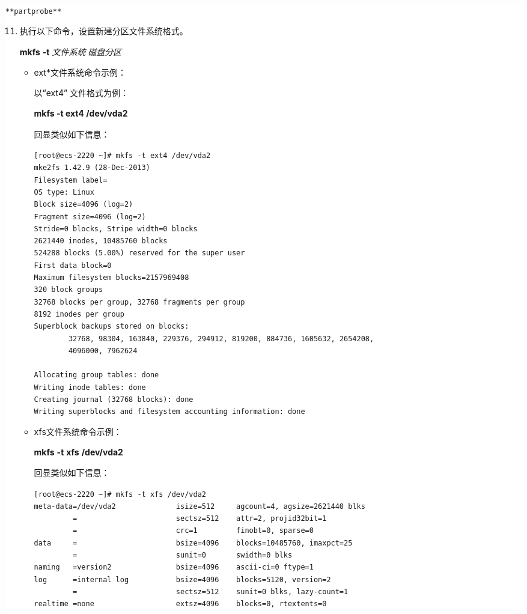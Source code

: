    **partprobe**

11. 执行以下命令，设置新建分区文件系统格式。

    **mkfs** **-t** _文件系统_ _磁盘分区_

    -   ext\*文件系统命令示例：

        以“ext4” 文件格式为例：

        **mkfs -t ext4 /dev/vda2**

        回显类似如下信息：

        ```
        [root@ecs-2220 ~]# mkfs -t ext4 /dev/vda2
        mke2fs 1.42.9 (28-Dec-2013)
        Filesystem label=
        OS type: Linux
        Block size=4096 (log=2)
        Fragment size=4096 (log=2)
        Stride=0 blocks, Stripe width=0 blocks
        2621440 inodes, 10485760 blocks
        524288 blocks (5.00%) reserved for the super user
        First data block=0
        Maximum filesystem blocks=2157969408
        320 block groups
        32768 blocks per group, 32768 fragments per group
        8192 inodes per group
        Superblock backups stored on blocks:
                32768, 98304, 163840, 229376, 294912, 819200, 884736, 1605632, 2654208,
                4096000, 7962624
        
        Allocating group tables: done
        Writing inode tables: done
        Creating journal (32768 blocks): done
        Writing superblocks and filesystem accounting information: done
        ```

    -   xfs文件系统命令示例：

        **mkfs** **-t** **xfs** **/dev/vda2**

        回显类似如下信息：

        ```
        [root@ecs-2220 ~]# mkfs -t xfs /dev/vda2 
        meta-data=/dev/vda2              isize=512     agcount=4, agsize=2621440 blks
                 =                       sectsz=512    attr=2, projid32bit=1
                 =                       crc=1         finobt=0, sparse=0
        data     =                       bsize=4096    blocks=10485760, imaxpct=25
                 =                       sunit=0       swidth=0 blks
        naming   =version2               bsize=4096    ascii-ci=0 ftype=1
        log      =internal log           bsize=4096    blocks=5120, version=2
                 =                       sectsz=512    sunit=0 blks, lazy-count=1
        realtime =none                   extsz=4096    blocks=0, rtextents=0
        ```
